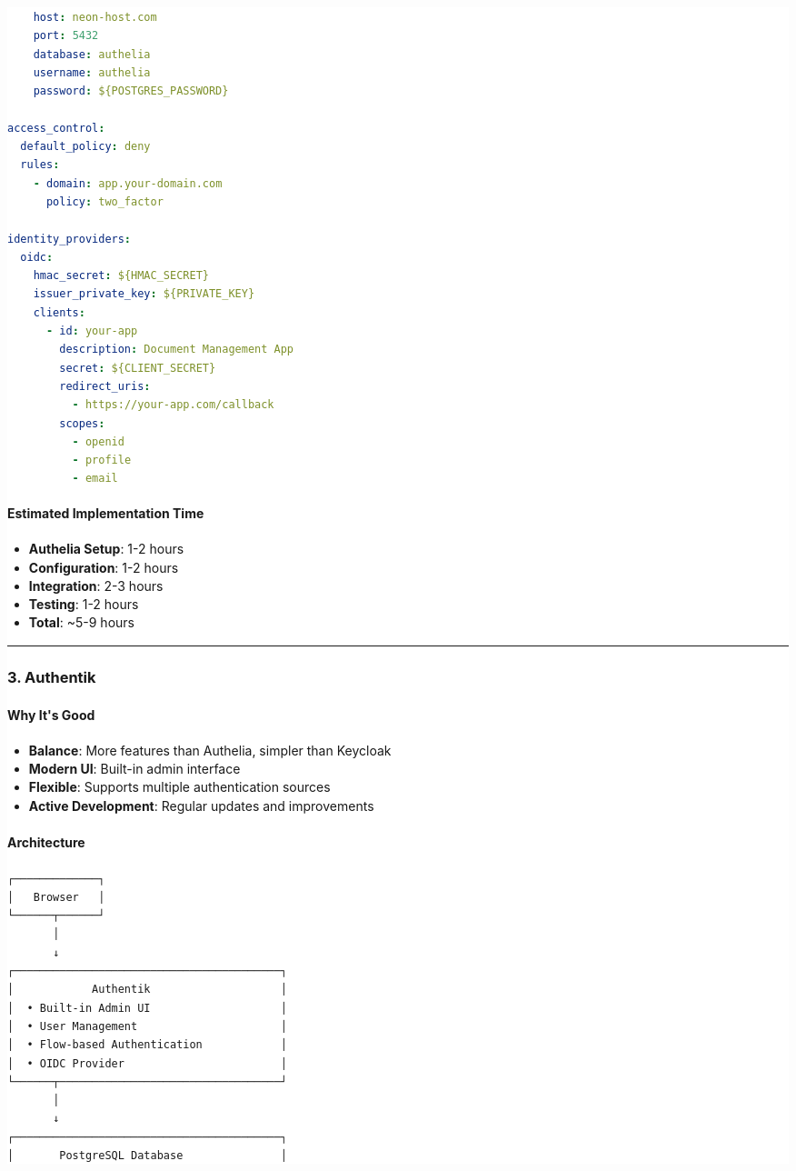 ```yaml
    host: neon-host.com
    port: 5432
    database: authelia
    username: authelia
    password: ${POSTGRES_PASSWORD}

access_control:
  default_policy: deny
  rules:
    - domain: app.your-domain.com
      policy: two_factor

identity_providers:
  oidc:
    hmac_secret: ${HMAC_SECRET}
    issuer_private_key: ${PRIVATE_KEY}
    clients:
      - id: your-app
        description: Document Management App
        secret: ${CLIENT_SECRET}
        redirect_uris:
          - https://your-app.com/callback
        scopes:
          - openid
          - profile
          - email
```

#### Estimated Implementation Time
- **Authelia Setup**: 1-2 hours
- **Configuration**: 1-2 hours
- **Integration**: 2-3 hours
- **Testing**: 1-2 hours
- **Total**: ~5-9 hours

---

### 3. Authentik

#### Why It's Good
- **Balance**: More features than Authelia, simpler than Keycloak
- **Modern UI**: Built-in admin interface
- **Flexible**: Supports multiple authentication sources
- **Active Development**: Regular updates and improvements

#### Architecture
```
┌─────────────┐
│   Browser   │
└──────┬──────┘
       │
       ↓
┌─────────────────────────────────────────┐
│            Authentik                    │
│  • Built-in Admin UI                    │
│  • User Management                      │
│  • Flow-based Authentication            │
│  • OIDC Provider                        │
└──────┬──────────────────────────────────┘
       │
       ↓
┌─────────────────────────────────────────┐
│       PostgreSQL Database               │
```